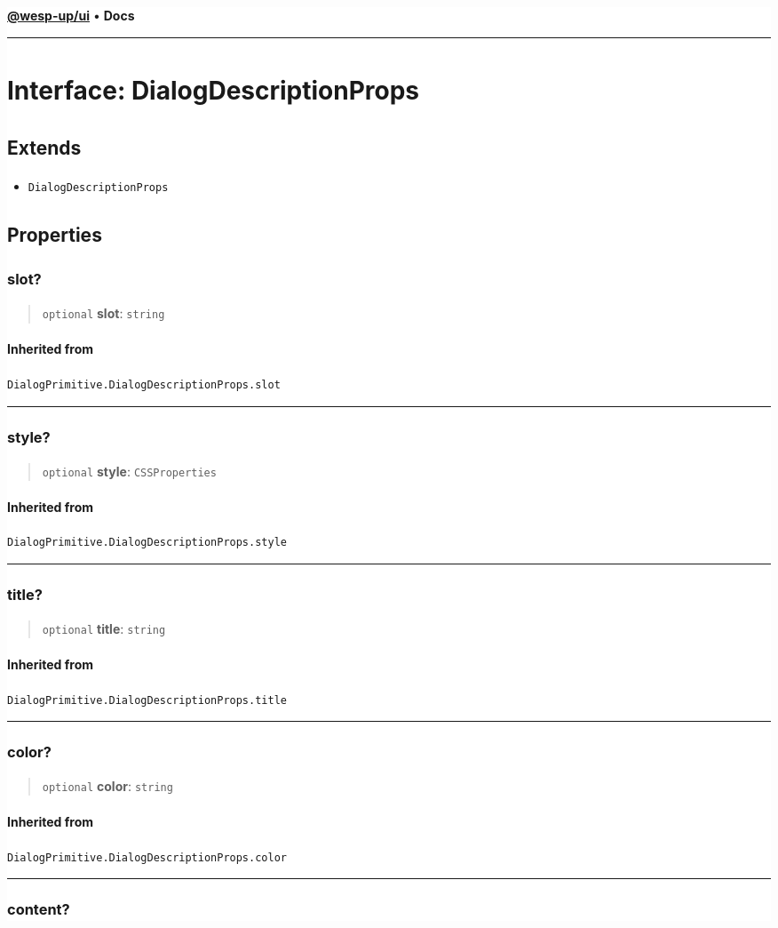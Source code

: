 [**@wesp-up/ui**](../README.md) • **Docs**

***

# Interface: DialogDescriptionProps

## Extends

- `DialogDescriptionProps`

## Properties

### slot?

> `optional` **slot**: `string`

#### Inherited from

`DialogPrimitive.DialogDescriptionProps.slot`

***

### style?

> `optional` **style**: `CSSProperties`

#### Inherited from

`DialogPrimitive.DialogDescriptionProps.style`

***

### title?

> `optional` **title**: `string`

#### Inherited from

`DialogPrimitive.DialogDescriptionProps.title`

***

### color?

> `optional` **color**: `string`

#### Inherited from

`DialogPrimitive.DialogDescriptionProps.color`

***

### content?
